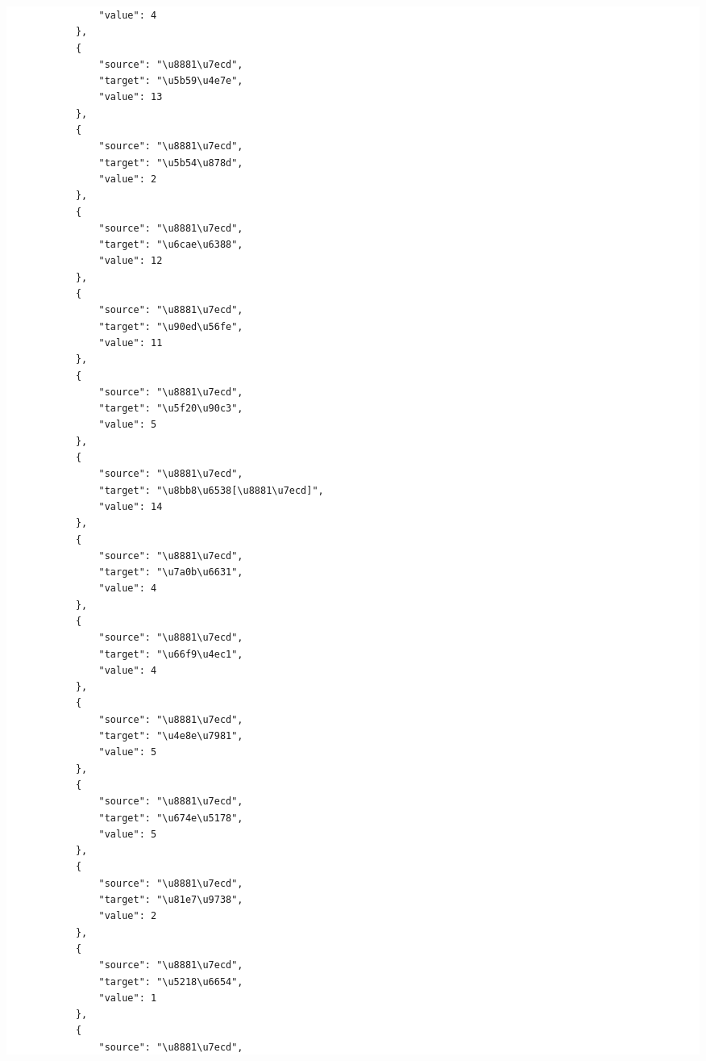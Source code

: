                     "value": 4
                },
                {
                    "source": "\u8881\u7ecd",
                    "target": "\u5b59\u4e7e",
                    "value": 13
                },
                {
                    "source": "\u8881\u7ecd",
                    "target": "\u5b54\u878d",
                    "value": 2
                },
                {
                    "source": "\u8881\u7ecd",
                    "target": "\u6cae\u6388",
                    "value": 12
                },
                {
                    "source": "\u8881\u7ecd",
                    "target": "\u90ed\u56fe",
                    "value": 11
                },
                {
                    "source": "\u8881\u7ecd",
                    "target": "\u5f20\u90c3",
                    "value": 5
                },
                {
                    "source": "\u8881\u7ecd",
                    "target": "\u8bb8\u6538[\u8881\u7ecd]",
                    "value": 14
                },
                {
                    "source": "\u8881\u7ecd",
                    "target": "\u7a0b\u6631",
                    "value": 4
                },
                {
                    "source": "\u8881\u7ecd",
                    "target": "\u66f9\u4ec1",
                    "value": 4
                },
                {
                    "source": "\u8881\u7ecd",
                    "target": "\u4e8e\u7981",
                    "value": 5
                },
                {
                    "source": "\u8881\u7ecd",
                    "target": "\u674e\u5178",
                    "value": 5
                },
                {
                    "source": "\u8881\u7ecd",
                    "target": "\u81e7\u9738",
                    "value": 2
                },
                {
                    "source": "\u8881\u7ecd",
                    "target": "\u5218\u6654",
                    "value": 1
                },
                {
                    "source": "\u8881\u7ecd",